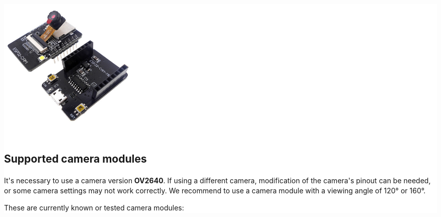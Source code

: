 <img src="esp32_and_prog.jpg" width=30% height=30%>

<a name="cam_modules"></a>
## Supported camera modules

It's necessary to use a camera version **OV2640**. If using a different camera, modification of the camera's pinout can be needed, or some camera settings may not work correctly. We recommend to use a camera module with a viewing angle of 120° or 160°.


These are currently known or tested camera modules:
